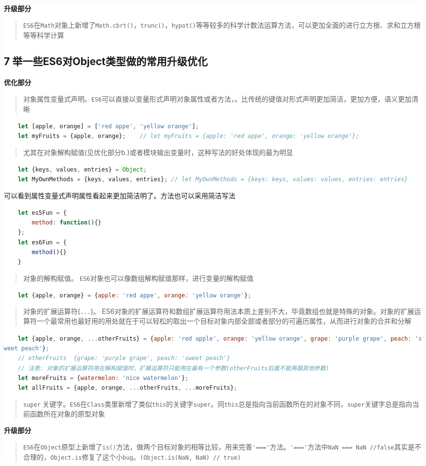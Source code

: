 **升级部分**

>
> `ES6`在`Math`对象上新增了`Math.cbrt()`，`trunc()`，`hypot()`等等较多的科学计数法运算方法，可以更加全面的进行立方根、求和立方根等等科学计算

## 7 举一些ES6对Object类型做的常用升级优化

**优化部分**

> 对象属性变量式声明。`ES6`可以直接以变量形式声明对象属性或者方法，。比传统的键值对形式声明更加简洁，更加方便，语义更加清晰
```js
    let [apple, orange] = ['red appe', 'yellow orange'];
    let myFruits = {apple, orange};    // let myFruits = {apple: 'red appe', orange: 'yellow orange'};
```

> 尤其在对象解构赋值(见优化部分b.)或者模块输出变量时，这种写法的好处体现的最为明显
```js
    let {keys, values, entries} = Object;
    let MyOwnMethods = {keys, values, entries}; // let MyOwnMethods = {keys: keys, values: values, entries: entries}
```

可以看到属性变量式声明属性看起来更加简洁明了。方法也可以采用简洁写法
```js
    let es5Fun = {
        method: function(){}
    }; 
    let es6Fun = {
        method(){}
    }
```

> 对象的解构赋值。 `ES6`对象也可以像数组解构赋值那样，进行变量的解构赋值
```js
    let {apple, orange} = {apple: 'red appe', orange: 'yellow orange'};
```

> 对象的扩展运算符(`...`)。
> ES6对象的扩展运算符和数组扩展运算符用法本质上差别不大，毕竟数组也就是特殊的对象。对象的扩展运算符一个最常用也最好用的用处就在于可以轻松的取出一个目标对象内部全部或者部分的可遍历属性，从而进行对象的合并和分解
```js
    let {apple, orange, ...otherFruits} = {apple: 'red apple', orange: 'yellow orange', grape: 'purple grape', peach: 'sweet peach'}; 
    // otherFruits  {grape: 'purple grape', peach: 'sweet peach'}
    // 注意: 对象的扩展运算符用在解构赋值时，扩展运算符只能用在最有一个参数(otherFruits后面不能再跟其他参数)
    let moreFruits = {watermelon: 'nice watermelon'};
    let allFruits = {apple, orange, ...otherFruits, ...moreFruits};
```

> `super`
> 关键字。`ES6`在`Class`类里新增了类似`this`的关键字`super`。同`this`总是指向当前函数所在的对象不同，`super`关键字总是指向当前函数所在对象的原型对象

**升级部分**

> `ES6`在`Object`原型上新增了`is()`方法，做两个目标对象的相等比较，用来完善`'==='`方法。`'==='`方法中`NaN ===
> NaN //false`其实是不合理的，`Object.is`修复了这个小`bug`。`(Object.is(NaN, NaN) // true)`
